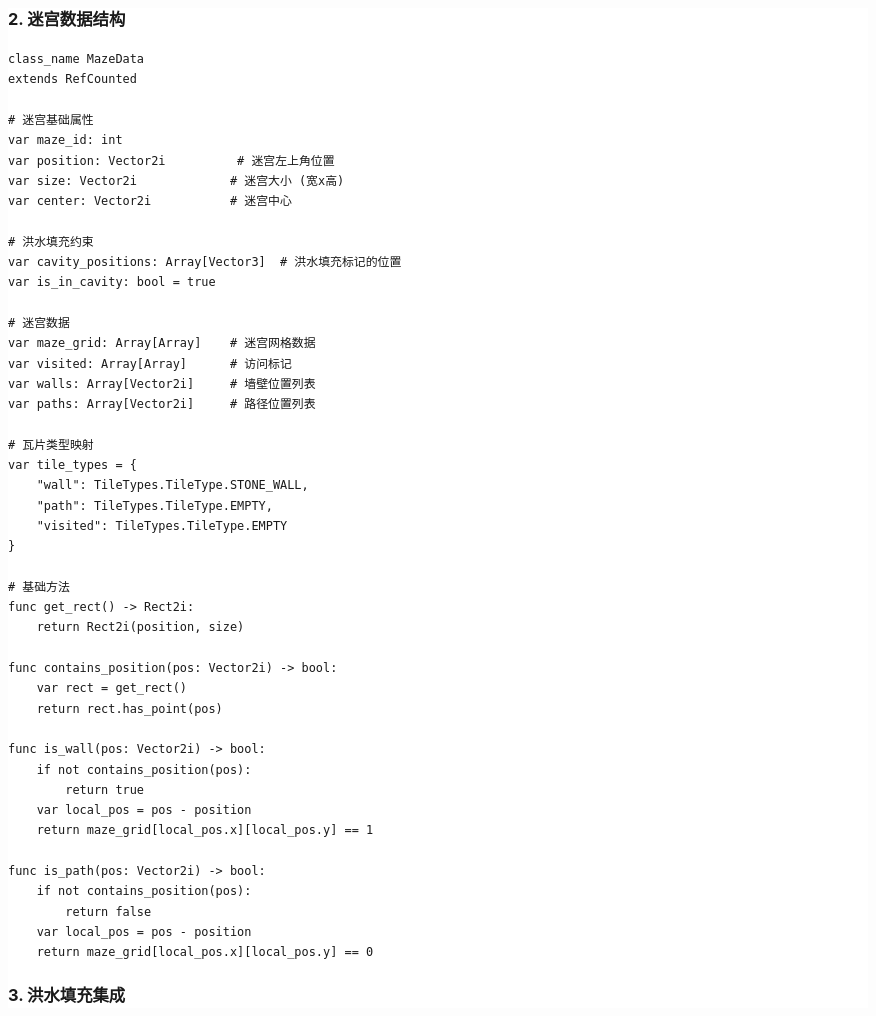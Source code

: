 ### 2. 迷宫数据结构

```gdscript
class_name MazeData
extends RefCounted

# 迷宫基础属性
var maze_id: int
var position: Vector2i          # 迷宫左上角位置
var size: Vector2i             # 迷宫大小 (宽x高)
var center: Vector2i           # 迷宫中心

# 洪水填充约束
var cavity_positions: Array[Vector3]  # 洪水填充标记的位置
var is_in_cavity: bool = true

# 迷宫数据
var maze_grid: Array[Array]    # 迷宫网格数据
var visited: Array[Array]      # 访问标记
var walls: Array[Vector2i]     # 墙壁位置列表
var paths: Array[Vector2i]     # 路径位置列表

# 瓦片类型映射
var tile_types = {
    "wall": TileTypes.TileType.STONE_WALL,
    "path": TileTypes.TileType.EMPTY,
    "visited": TileTypes.TileType.EMPTY
}

# 基础方法
func get_rect() -> Rect2i:
    return Rect2i(position, size)

func contains_position(pos: Vector2i) -> bool:
    var rect = get_rect()
    return rect.has_point(pos)

func is_wall(pos: Vector2i) -> bool:
    if not contains_position(pos):
        return true
    var local_pos = pos - position
    return maze_grid[local_pos.x][local_pos.y] == 1

func is_path(pos: Vector2i) -> bool:
    if not contains_position(pos):
        return false
    var local_pos = pos - position
    return maze_grid[local_pos.x][local_pos.y] == 0
```

### 3. 洪水填充集成
